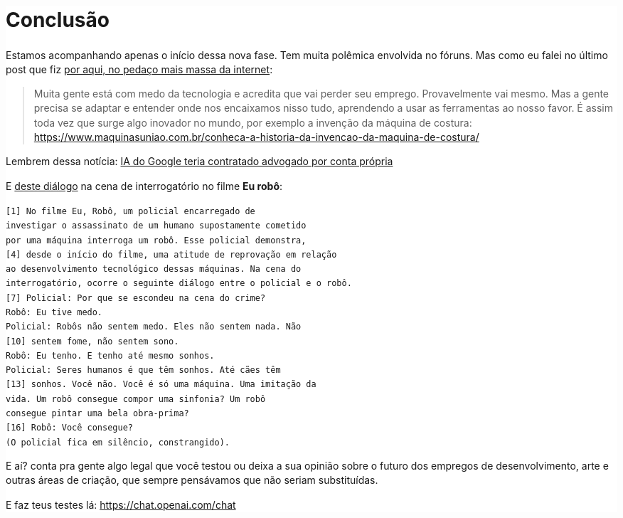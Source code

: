 # Conclusão
Estamos acompanhando apenas o início dessa nova fase. Tem muita polêmica envolvida no fóruns. Mas como eu falei no último post que fiz [por aqui, no pedaço mais massa da internet](https://www.tabnews.com.br/xambitow/nao-use-o-app-lensa-crie-suas-proprias-imagens-com-i-a-no-seu-pc-ou-google-colab-com-stable-diffusion):
> Muita gente está com medo da tecnologia e acredita que vai perder seu emprego. Provavelmente vai mesmo. Mas a gente precisa se adaptar e entender onde nos encaixamos nisso tudo, aprendendo a usar as ferramentas ao nosso favor. É assim toda vez que surge algo inovador no mundo, por exemplo a invenção da máquina de costura: https://www.maquinasuniao.com.br/conheca-a-historia-da-invencao-da-maquina-de-costura/

Lembrem dessa notícia: [IA do Google teria contratado advogado por conta própria](https://www.tabnews.com.br/gugadeschamps/ia-do-google-teria-contratado-advogado-por-conta-propria)

E [deste diálogo](https://www.aio.com.br/questions/content/texto-i-1-no-filme-eu-robo-um-policial-encarregado-de-investigar-o) na cena de interrogatório no filme **Eu robô**: 
```
[1] No filme Eu, Robô, um policial encarregado de
investigar o assassinato de um humano supostamente cometido
por uma máquina interroga um robô. Esse policial demonstra,
[4] desde o início do filme, uma atitude de reprovação em relação
ao desenvolvimento tecnológico dessas máquinas. Na cena do
interrogatório, ocorre o seguinte diálogo entre o policial e o robô.
[7] Policial: Por que se escondeu na cena do crime?
Robô: Eu tive medo.
Policial: Robôs não sentem medo. Eles não sentem nada. Não
[10] sentem fome, não sentem sono.
Robô: Eu tenho. E tenho até mesmo sonhos.
Policial: Seres humanos é que têm sonhos. Até cães têm
[13] sonhos. Você não. Você é só uma máquina. Uma imitação da
vida. Um robô consegue compor uma sinfonia? Um robô
consegue pintar uma bela obra-prima?
[16] Robô: Você consegue?
(O policial fica em silêncio, constrangido).
```


E aí? conta pra gente algo legal que você testou ou deixa a sua opinião sobre o futuro dos empregos de desenvolvimento, arte e outras áreas de criação, que sempre pensávamos que não seriam substituídas.

E faz teus testes lá: https://chat.openai.com/chat

